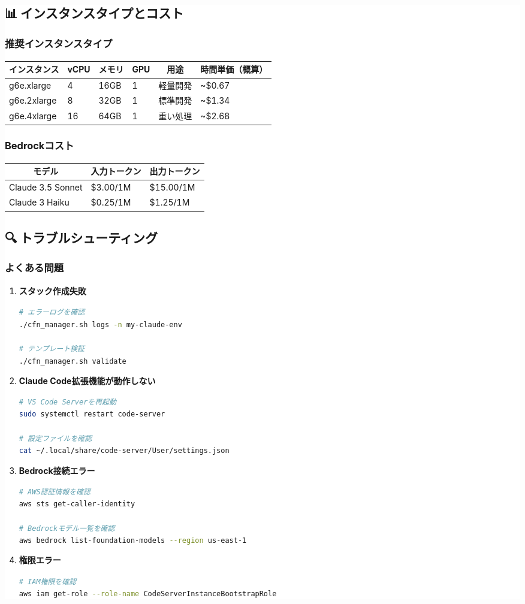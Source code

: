 ## 📊 インスタンスタイプとコスト

### 推奨インスタンスタイプ

| インスタンス | vCPU | メモリ | GPU | 用途 | 時間単価（概算） |
|-------------|------|--------|-----|------|-----------------|
| g6e.xlarge  | 4    | 16GB   | 1   | 軽量開発 | ~$0.67 |
| g6e.2xlarge | 8    | 32GB   | 1   | 標準開発 | ~$1.34 |
| g6e.4xlarge | 16   | 64GB   | 1   | 重い処理 | ~$2.68 |

### Bedrockコスト

| モデル | 入力トークン | 出力トークン |
|--------|-------------|-------------|
| Claude 3.5 Sonnet | $3.00/1M | $15.00/1M |
| Claude 3 Haiku | $0.25/1M | $1.25/1M |

## 🔍 トラブルシューティング

### よくある問題

1. **スタック作成失敗**
   ```bash
   # エラーログを確認
   ./cfn_manager.sh logs -n my-claude-env
   
   # テンプレート検証
   ./cfn_manager.sh validate
   ```

2. **Claude Code拡張機能が動作しない**
   ```bash
   # VS Code Serverを再起動
   sudo systemctl restart code-server
   
   # 設定ファイルを確認
   cat ~/.local/share/code-server/User/settings.json
   ```

3. **Bedrock接続エラー**
   ```bash
   # AWS認証情報を確認
   aws sts get-caller-identity
   
   # Bedrockモデル一覧を確認
   aws bedrock list-foundation-models --region us-east-1
   ```

4. **権限エラー**
   ```bash
   # IAM権限を確認
   aws iam get-role --role-name CodeServerInstanceBootstrapRole
   ```
